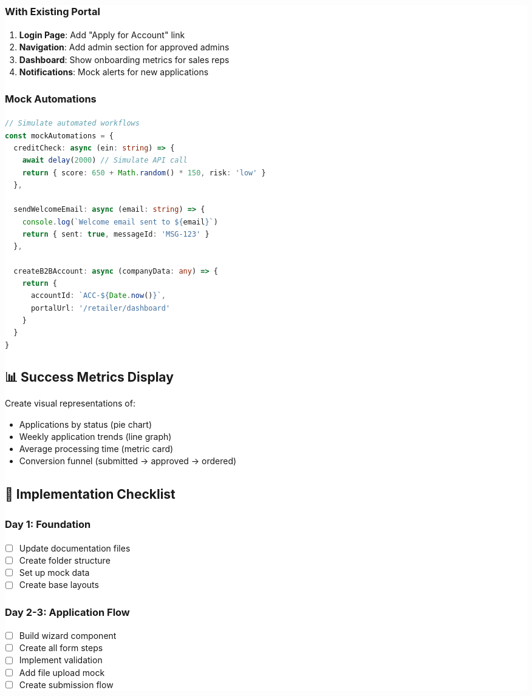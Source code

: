 ### With Existing Portal
1. **Login Page**: Add "Apply for Account" link
2. **Navigation**: Add admin section for approved admins
3. **Dashboard**: Show onboarding metrics for sales reps
4. **Notifications**: Mock alerts for new applications

### Mock Automations
```typescript
// Simulate automated workflows
const mockAutomations = {
  creditCheck: async (ein: string) => {
    await delay(2000) // Simulate API call
    return { score: 650 + Math.random() * 150, risk: 'low' }
  },
  
  sendWelcomeEmail: async (email: string) => {
    console.log(`Welcome email sent to ${email}`)
    return { sent: true, messageId: 'MSG-123' }
  },
  
  createB2BAccount: async (companyData: any) => {
    return { 
      accountId: `ACC-${Date.now()}`,
      portalUrl: '/retailer/dashboard'
    }
  }
}
```

## 📊 Success Metrics Display

Create visual representations of:
- Applications by status (pie chart)
- Weekly application trends (line graph)
- Average processing time (metric card)
- Conversion funnel (submitted → approved → ordered)

## 🚦 Implementation Checklist

### Day 1: Foundation
- [ ] Update documentation files
- [ ] Create folder structure
- [ ] Set up mock data
- [ ] Create base layouts

### Day 2-3: Application Flow
- [ ] Build wizard component
- [ ] Create all form steps
- [ ] Implement validation
- [ ] Add file upload mock
- [ ] Create submission flow
